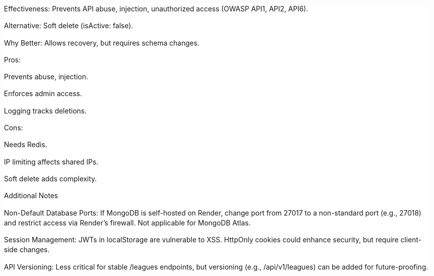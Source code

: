 

Effectiveness: Prevents API abuse, injection, unauthorized access (OWASP API1, API2, API6).



Alternative: Soft delete (isActive: false).





Why Better: Allows recovery, but requires schema changes.



Pros:





Prevents abuse, injection.



Enforces admin access.



Logging tracks deletions.



Cons:





Needs Redis.



IP limiting affects shared IPs.



Soft delete adds complexity.

Additional Notes





Non-Default Database Ports: If MongoDB is self-hosted on Render, change port from 27017 to a non-standard port (e.g., 27018) and restrict access via Render’s firewall. Not applicable for MongoDB Atlas.



Session Management: JWTs in localStorage are vulnerable to XSS. HttpOnly cookies could enhance security, but require client-side changes.



API Versioning: Less critical for stable /leagues endpoints, but versioning (e.g., /api/v1/leagues) can be added for future-proofing.
